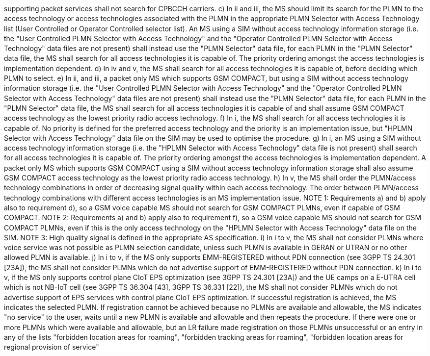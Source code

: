 supporting packet services shall not search for CPBCCH carriers.
c) In ii and iii, the MS should limit its search for the PLMN to the access
technology or access technologies associated with the PLMN in the appropriate
PLMN Selector with Access Technology list (User Controlled or Operator
Controlled selector list).
An MS using a SIM without access technology information storage (i.e. the
\"User Controlled PLMN Selector with Access Technology\" and the \"Operator
Controlled PLMN Selector with Access Technology\" data files are not present)
shall instead use the \"PLMN Selector\" data file, for each PLMN in the \"PLMN
Selector\" data file, the MS shall search for all access technologies it is
capable of. The priority ordering amongst the access technologies is
implementation dependent.
d) In iv and v, the MS shall search for all access technologies it is capable
of, before deciding which PLMN to select.
e) In ii, and iii, a packet only MS which supports GSM COMPACT, but using a
SIM without access technology information storage (i.e. the \"User Controlled
PLMN Selector with Access Technology\" and the \"Operator Controlled PLMN
Selector with Access Technology\" data files are not present) shall instead
use the \"PLMN Selector\" data file, for each PLMN in the \"PLMN Selector\"
data file, the MS shall search for all access technologies it is capable of
and shall assume GSM COMPACT access technology as the lowest priority radio
access technology.
f) In i, the MS shall search for all access technologies it is capable of. No
priority is defined for the preferred access technology and the priority is an
implementation issue, but \"HPLMN Selector with Access Technology\" data file
on the SIM may be used to optimise the procedure.
g) In i, an MS using a SIM without access technology information storage (i.e.
the \"HPLMN Selector with Access Technology\" data file is not present) shall
search for all access technologies it is capable of. The priority ordering
amongst the access technologies is implementation dependent. A packet only MS
which supports GSM COMPACT using a SIM without access technology information
storage shall also assume GSM COMPACT access technology as the lowest priority
radio access technology.
h) In v, the MS shall order the PLMN/access technology combinations in order
of decreasing signal quality within each access technology. The order between
PLMN/access technology combinations with different access technologies is an
MS implementation issue.
NOTE 1: Requirements a) and b) apply also to requirement d), so a GSM voice
capable MS should not search for GSM COMPACT PLMNs, even if capable of GSM
COMPACT.
NOTE 2: Requirements a) and b) apply also to requirement f), so a GSM voice
capable MS should not search for GSM COMPACT PLMNs, even if this is the only
access technology on the \"HPLMN Selector with Access Technology\" data file
on the SIM.
NOTE 3: High quality signal is defined in the appropriate AS specification.
i) In i to v, the MS shall not consider PLMNs where voice service was not
possible as PLMN selection candidate, unless such PLMN is available in GERAN
or UTRAN or no other allowed PLMN is available.
j) In i to v, if the MS only supports EMM-REGISTERED without PDN connection
(see 3GPP TS 24.301 [23A]), the MS shall not consider PLMNs which do not
advertise support of EMM-REGISTERED without PDN connection.
k) In i to v, if the MS only supports control plane CIoT EPS optimization (see
3GPP TS 24.301 [23A]) and the UE camps on a E-UTRA cell which is not NB-IoT
cell (see 3GPP TS 36.304 [43], 3GPP TS 36.331 [22]), the MS shall not consider
PLMNs which do not advertise support of EPS services with control plane CIoT
EPS optimization.
If successful registration is achieved, the MS indicates the selected PLMN.
If registration cannot be achieved because no PLMNs are available and
allowable, the MS indicates \"no service\" to the user, waits until a new PLMN
is available and allowable and then repeats the procedure.
If there were one or more PLMNs which were available and allowable, but an LR
failure made registration on those PLMNs unsuccessful or an entry in any of
the lists \"forbidden location areas for roaming\", \"forbidden tracking areas
for roaming\", \"forbidden location areas for regional provision of service\"